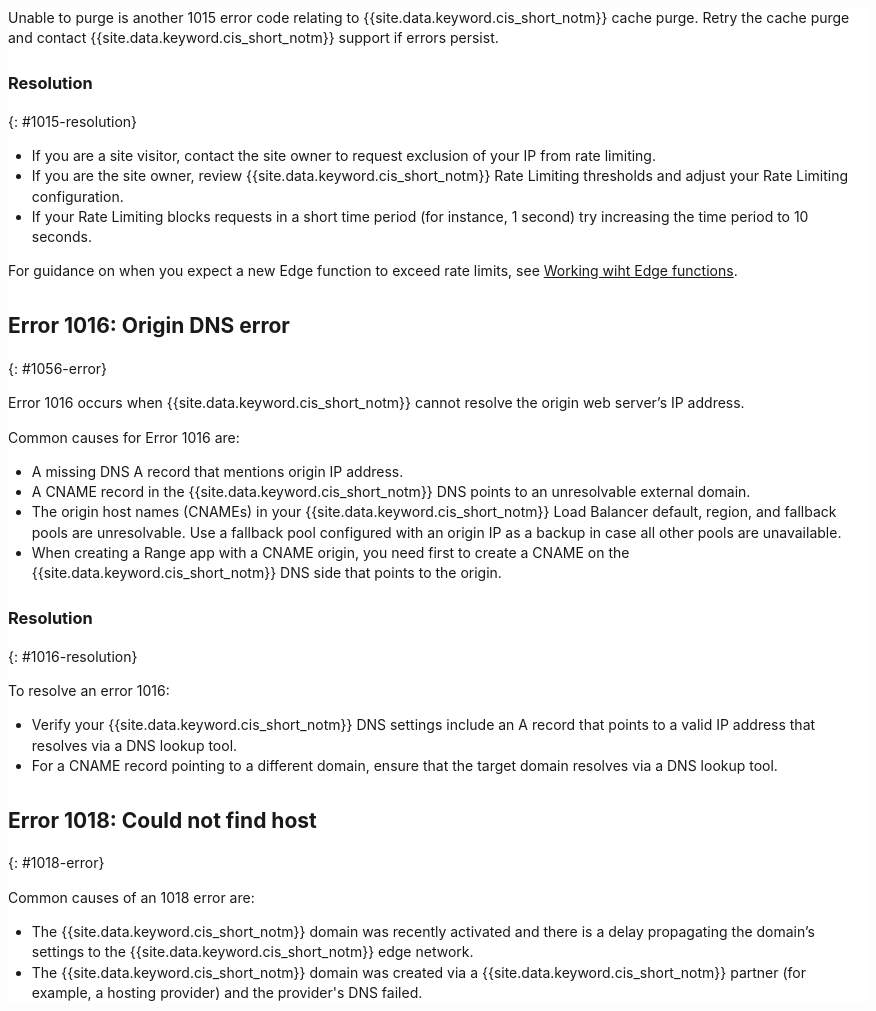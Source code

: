 Unable to purge is another 1015 error code relating to {{site.data.keyword.cis_short_notm}} cache purge. Retry the cache purge and contact {{site.data.keyword.cis_short_notm}} support if errors persist.

### Resolution
{: #1015-resolution}

* If you are a site visitor, contact the site owner to request exclusion of your IP from rate limiting.
* If you are the site owner, review {{site.data.keyword.cis_short_notm}} Rate Limiting thresholds and adjust your Rate Limiting configuration.
* If your Rate Limiting blocks requests in a short time period (for instance, 1 second) try increasing the time period to 10 seconds.

For guidance on when you expect a new Edge function to exceed rate limits, see [Working wiht Edge functions](/docs/cis?topic=cis-working-with-edge-functions).

## Error 1016: Origin DNS error
{: #1056-error}

Error 1016 occurs when {{site.data.keyword.cis_short_notm}} cannot resolve the origin web server’s IP address.

Common causes for Error 1016 are:

* A missing DNS A record that mentions origin IP address.
* A CNAME record in the {{site.data.keyword.cis_short_notm}} DNS points to an unresolvable external domain.
* The origin host names (CNAMEs) in your {{site.data.keyword.cis_short_notm}} Load Balancer default, region, and fallback pools are unresolvable. Use a fallback pool configured with an origin IP as a backup in case all other pools are unavailable.
* When creating a Range app with a CNAME origin, you need first to create a CNAME on the {{site.data.keyword.cis_short_notm}} DNS side that points to the origin. 

### Resolution
{: #1016-resolution}

To resolve an error 1016:

* Verify your {{site.data.keyword.cis_short_notm}} DNS settings include an A record that points to a valid IP address that resolves via a DNS lookup tool.
* For a CNAME record pointing to a different domain, ensure that the target domain resolves via a DNS lookup tool.

## Error 1018: Could not find host
{: #1018-error}

Common causes of an 1018 error are:

* The {{site.data.keyword.cis_short_notm}} domain was recently activated and there is a delay propagating the domain’s settings to the {{site.data.keyword.cis_short_notm}} edge network.
* The {{site.data.keyword.cis_short_notm}} domain was created via a {{site.data.keyword.cis_short_notm}} partner (for example, a hosting provider) and the provider's DNS failed.
